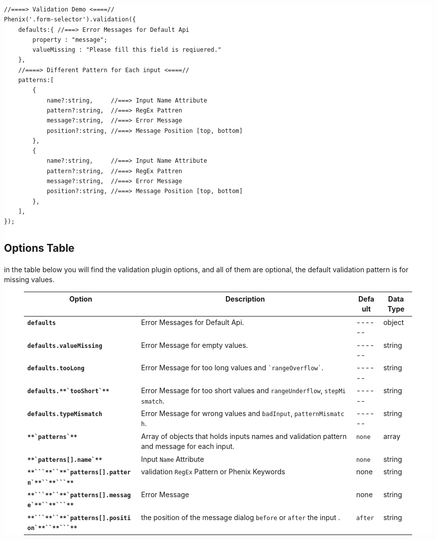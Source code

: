 ```
//====> Validation Demo <====//
Phenix('.form-selector').validation({
    defaults:{ //===> Error Messages for Default Api
        property : "message";
        valueMissing : "Please fill this field is reqiuered."
    },  
    //====> Different Pattern for Each input <====//
    patterns:[
        {
            name?:string,     //===> Input Name Attribute
            pattern?:string,  //===> RegEx Pattren
            message?:string,  //===> Error Message
            position?:string, //===> Message Position [top, bottom]
        },
        {
            name?:string,     //===> Input Name Attribute
            pattern?:string,  //===> RegEx Pattren
            message?:string,  //===> Error Message
            position?:string, //===> Message Position [top, bottom]
        },
    ],
});
```

## Options Table

in the table below you will find the validation plugin options, and all of them are optional, the default validation pattern is for missing values.

<figure>

| Option | Description | Default | Data Type |
| --- | --- | --- | --- |
| **`defaults`** | Error Messages for Default Api. | \------ | object |
| **`defaults.valueMissing`** | Error Message for empty values. | \------ | string |
| **`defaults.tooLong`** | Error Message for too long values and `` `rangeOverflow` ``. | \------ | string |
| **``defaults.**`tooShort`**``** | Error Message for too short values and `rangeUnderflow`, `stepMismatch`. | \------ | string |
| **`defaults.typeMismatch`** | Error Message for wrong values and `badInput`, `patternMismatch`. | \------ | string |
| **``**`patterns`**``** | Array of objects that holds inputs names and validation pattern and message for each input. | `none` | array |
| **``**`patterns[].name`**``** | Input `Name` Attribute | `none` | string |
| **````**```**``**`patterns[].pattern`**``**```**````** | validation `RegEx` Pattern or Phenix Keywords | none | string |
| **````**```**``**`patterns[].message`**``**```**````** | Error Message | none | string |
| **````**```**``**`patterns[].position`**``**```**````** | the position of the message dialog `before` or `after` the input . | `after` | string |

<figcaption>
